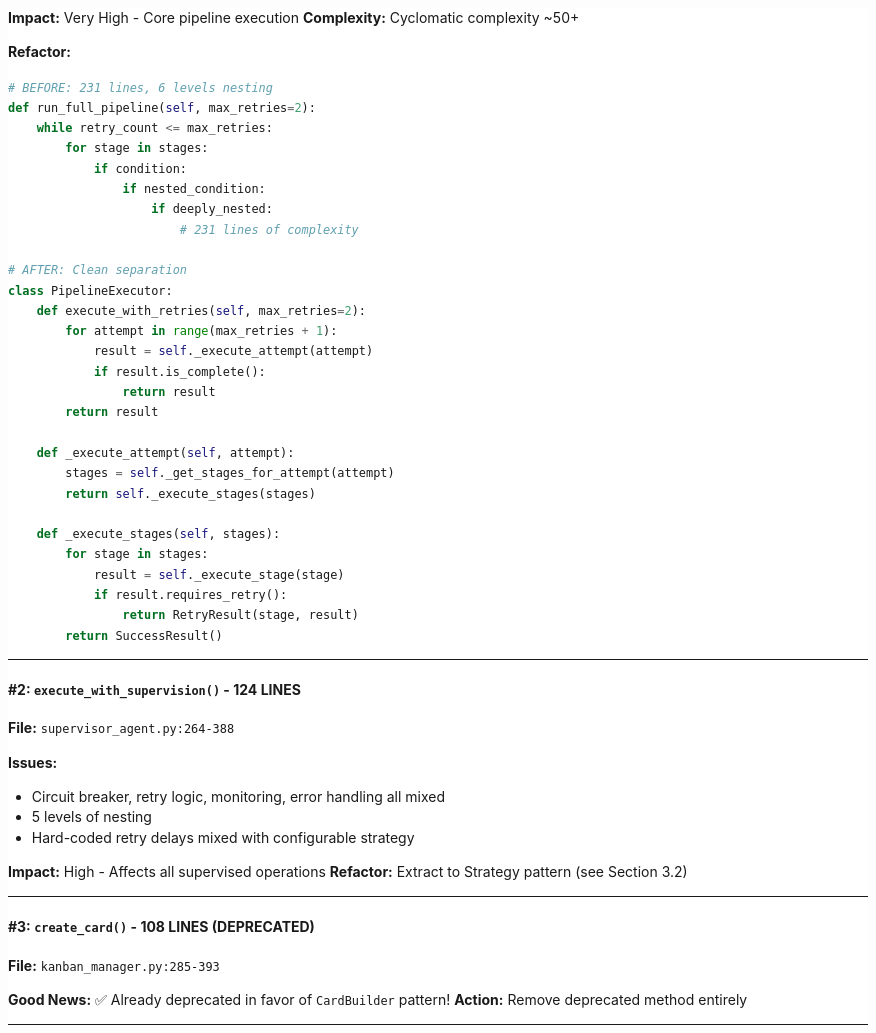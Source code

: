 **Impact:** Very High - Core pipeline execution
**Complexity:** Cyclomatic complexity ~50+

**Refactor:**
```python
# BEFORE: 231 lines, 6 levels nesting
def run_full_pipeline(self, max_retries=2):
    while retry_count <= max_retries:
        for stage in stages:
            if condition:
                if nested_condition:
                    if deeply_nested:
                        # 231 lines of complexity

# AFTER: Clean separation
class PipelineExecutor:
    def execute_with_retries(self, max_retries=2):
        for attempt in range(max_retries + 1):
            result = self._execute_attempt(attempt)
            if result.is_complete():
                return result
        return result

    def _execute_attempt(self, attempt):
        stages = self._get_stages_for_attempt(attempt)
        return self._execute_stages(stages)

    def _execute_stages(self, stages):
        for stage in stages:
            result = self._execute_stage(stage)
            if result.requires_retry():
                return RetryResult(stage, result)
        return SuccessResult()
```

---

#### **#2: `execute_with_supervision()` - 124 LINES**
**File:** `supervisor_agent.py:264-388`

**Issues:**
- Circuit breaker, retry logic, monitoring, error handling all mixed
- 5 levels of nesting
- Hard-coded retry delays mixed with configurable strategy

**Impact:** High - Affects all supervised operations
**Refactor:** Extract to Strategy pattern (see Section 3.2)

---

#### **#3: `create_card()` - 108 LINES (DEPRECATED)**
**File:** `kanban_manager.py:285-393`

**Good News:** ✅ Already deprecated in favor of `CardBuilder` pattern!
**Action:** Remove deprecated method entirely

---